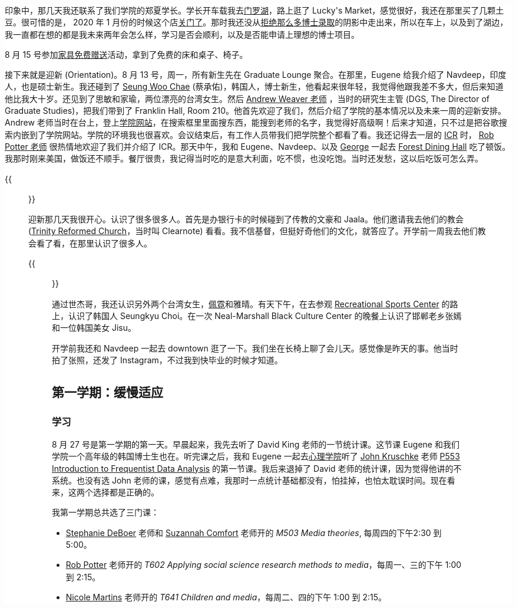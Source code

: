 印象中，那几天我还联系了我们学院的郑夏学长。学长开车载我去[门罗湖](https://www.visitbloomington.com/listing/monroe-lake/115/)，路上逛了 Lucky's Market，感觉很好，我还在那里买了几颗土豆。很可惜的是， 2020 年 1 月份的时候这个店[关门了](https://bloomingtonian.com/2020/01/21/bloomington-luckys-market-to-close-permanently/)。那时我还没从[拒绝那么多博士录取](https://hongtaoh.com/cn/2021/05/22/my-phd-app/#%E7%AC%AC%E4%B8%80%E6%AC%A1%E7%94%B3%E8%AF%B7%E6%8E%A5%E8%BF%9E%E5%A5%BD%E8%BF%90%E7%97%9B%E8%8B%A6%E6%8A%89%E6%8B%A9)的阴影中走出来，所以在车上，以及到了湖边，我一直都在想的都是我未来两年会怎么样，学习是否会顺利，以及是否能申请上理想的博士项目。

8 月 15 号参加[家具免费赠送](http://myfga.org/index.html)活动，拿到了免费的床和桌子、椅子。

接下来就是迎新 (Orientation)。8 月 13 号，周一，所有新生先在 Graduate Lounge 聚合。在那里，Eugene 给我介绍了 Navdeep，印度人，也是硕士新生。我还碰到了 [Seung Woo Chae](https://mediaschool.indiana.edu/people/profile.html?p=seuchae) (蔡承佑)，韩国人，博士新生，他看起来很年轻，我觉得他跟我差不多大，但后来知道他比我大十岁。还见到了思敏和家瑜，两位漂亮的台湾女生。然后 [Andrew Weaver 老师](https://mediaschool.indiana.edu/people/profile.html?p=weaveraj) ，当时的研究生主管 (DGS, The Director of Graduate Studies)，把我们带到了 Franklin Hall, Room 210。他首先欢迎了我们，然后介绍了学院的基本情况以及未来一周的迎新安排。Andrew 老师当时在台上，登上[学院网站](https://mediaschool.indiana.edu/index.html)，在搜索框里里面搜东西，能搜到老师的名字，我觉得好高级啊！后来才知道，只不过是把谷歌搜索内嵌到了学院网站。学院的环境我也很喜欢。会议结束后，有工作人员带我们把学院整个都看了看。我还记得去一层的 [ICR](https://icr.mediaschool.indiana.edu/) 时， [Rob Potter 老师](https://mediaschool.indiana.edu/people/profile.html?p=rfpotter) 很热情地欢迎了我们并介绍了 ICR。那天中午，我和 Eugene、Navdeep、以及 [George](https://gcroberson.com/) 一起去 [Forest Dining Hall](http://www.gundpartnership.com/Forest-Dining-Hall-Indiana-University-Bloomington) 吃了顿饭。我那时刚来美国，做饭还不顺手。餐厅很贵，我记得当时吃的是意大利面，吃不惯，也没吃饱。当时还发愁，这以后吃饭可怎么弄。

{{<figure src="/media/cnblog/iu/franklin-hall.JPG" caption="IU 校门附近的 Franklin Hall, 我所在的媒体学院就在里面">}}

迎新那几天我很开心。认识了很多很多人。首先是办银行卡的时候碰到了传教的文豪和 Jaala。他们邀请我去他们的教会 ([Trinity Reformed Church](https://trinityreformed.org/)，当时叫 Clearnote) 看看。我不信基督，但挺好奇他们的文化，就答应了。开学前一周我去他们教会看了看，在那里认识了很多人。

{{<figure src="/media/cnblog/iu/church.JPG" caption="开学前好奇去教会看了看">}}

通过世杰哥，我还认识另外两个台湾女生，[佩霓](https://www.penny-chiang.com)和雅晴。有天下午，在去参观 [Recreational Sports Center](https://recsports.indiana.edu/home.php) 的路上，认识了韩国人 Seungkyu Choi。在一次 Neal-Marshall Black Culture Center 的晚餐上认识了邯郸老乡张嫣和一位韩国美女 Jisu。

开学前我还和 Navdeep 一起去 downtown 逛了一下。我们坐在长椅上聊了会儿天。感觉像是昨天的事。他当时拍了张照，还发了 Instagram，不过我到快毕业的时候才知道。

## 第一学期：缓慢适应

### 学习

8 月 27 号是第一学期的第一天。早晨起来，我先去听了 David King 老师的一节统计课。这节课 Eugene 和我们学院一个高年级的韩国博士生也在。听完课之后，我和 Eugene 一起去[心理学院](https://psych.indiana.edu/)听了 [John Kruschke](https://jkkweb.sitehost.iu.edu/index.html) 老师 [P553 Introduction to Frequentist Data Analysis](https://jkkweb.sitehost.iu.edu/jkkteach/P553/index.html) 的第一节课。我后来退掉了 David 老师的统计课，因为觉得他讲的不系统。也没有选 John 老师的课，感觉有点难，我那时一点统计基础都没有，怕挂掉，也怕太耽误时间。现在看来，这两个选择都是正确的。



我第一学期总共选了三门课：

  - [Stephanie DeBoer](https://mediaschool.indiana.edu/people/profile.html?p=sdeboer) 老师和 [Suzannah Comfort](https://mediaschool.indiana.edu/people/profile.html?p=comfort) 老师开的 *M503 Media theories*, 每周四的下午2:30 到 5:00。

  - [Rob Potter](https://mediaschool.indiana.edu/people/profile.html?p=rfpotter) 老师开的 *T602 Applying social science research methods to media*，每周一、三的下午 1:00 到 2:15。

  - [Nicole Martins](https://mediaschool.indiana.edu/people/profile.html?p=nicomart) 老师开的 *T641 Children and media*，每周二、四的下午 1:00 到 2:15。
